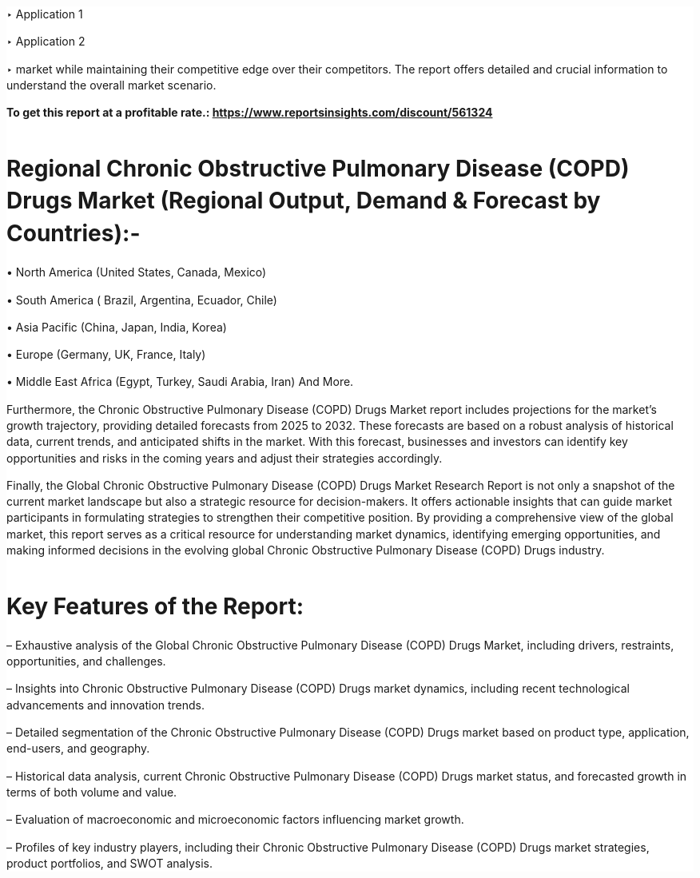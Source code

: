    ‣ Application 1

   ‣ Application 2

   ‣  market while maintaining their competitive edge over their competitors. The report offers detailed and crucial information to understand the overall market scenario.

<strong>To get this report at a profitable rate.: <a href=https://www.reportsinsights.com/discount/561324>https://www.reportsinsights.com/discount/561324</a></strong>

# <strong>Regional Chronic Obstructive Pulmonary Disease (COPD) Drugs Market (Regional Output, Demand &amp; Forecast by Countries):-</strong>

• North America (United States, Canada, Mexico)

• South America ( Brazil, Argentina, Ecuador, Chile)

• Asia Pacific (China, Japan, India, Korea)

• Europe (Germany, UK, France, Italy)

• Middle East Africa (Egypt, Turkey, Saudi Arabia, Iran) And More.

Furthermore, the Chronic Obstructive Pulmonary Disease (COPD) Drugs Market report includes projections for the market’s growth trajectory, providing detailed forecasts from 2025 to 2032. These forecasts are based on a robust analysis of historical data, current trends, and anticipated shifts in the market. With this forecast, businesses and investors can identify key opportunities and risks in the coming years and adjust their strategies accordingly.

Finally, the Global Chronic Obstructive Pulmonary Disease (COPD) Drugs Market Research Report is not only a snapshot of the current market landscape but also a strategic resource for decision-makers. It offers actionable insights that can guide market participants in formulating strategies to strengthen their competitive position. By providing a comprehensive view of the global market, this report serves as a critical resource for understanding market dynamics, identifying emerging opportunities, and making informed decisions in the evolving global Chronic Obstructive Pulmonary Disease (COPD) Drugs industry.

# <strong>Key Features of the Report:</strong>

– Exhaustive analysis of the Global Chronic Obstructive Pulmonary Disease (COPD) Drugs Market, including drivers, restraints, opportunities, and challenges.

– Insights into Chronic Obstructive Pulmonary Disease (COPD) Drugs market dynamics, including recent technological advancements and innovation trends.

– Detailed segmentation of the Chronic Obstructive Pulmonary Disease (COPD) Drugs market based on product type, application, end-users, and geography.

– Historical data analysis, current Chronic Obstructive Pulmonary Disease (COPD) Drugs market status, and forecasted growth in terms of both volume and value.

– Evaluation of macroeconomic and microeconomic factors influencing market growth.

– Profiles of key industry players, including their Chronic Obstructive Pulmonary Disease (COPD) Drugs market strategies, product portfolios, and SWOT analysis.
